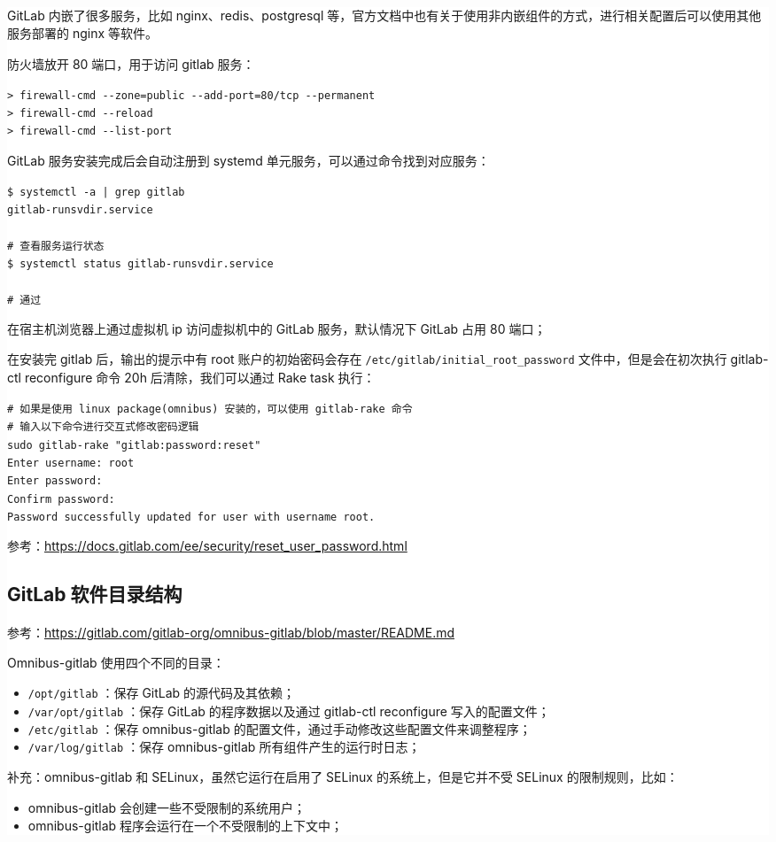 GitLab 内嵌了很多服务，比如 nginx、redis、postgresql 等，官方文档中也有关于使用非内嵌组件的方式，进行相关配置后可以使用其他服务部署的 nginx 等软件。



防火墙放开 80 端口，用于访问 gitlab 服务：

```shellscript
> firewall-cmd --zone=public --add-port=80/tcp --permanent
> firewall-cmd --reload
> firewall-cmd --list-port
```

GitLab 服务安装完成后会自动注册到 systemd 单元服务，可以通过命令找到对应服务：

```shellscript
$ systemctl -a | grep gitlab
gitlab-runsvdir.service

# 查看服务运行状态
$ systemctl status gitlab-runsvdir.service

# 通过 
```

在宿主机浏览器上通过虚拟机 ip 访问虚拟机中的 GitLab 服务，默认情况下 GitLab 占用 80 端口；

在安装完 gitlab 后，输出的提示中有 root 账户的初始密码会存在 `/etc/gitlab/initial_root_password` 文件中，但是会在初次执行 gitlab-ctl reconfigure 命令 20h 后清除，我们可以通过 Rake task 执行：

```shellscript
# 如果是使用 linux package(omnibus) 安装的，可以使用 gitlab-rake 命令
# 输入以下命令进行交互式修改密码逻辑
sudo gitlab-rake "gitlab:password:reset"
Enter username: root
Enter password: 
Confirm password: 
Password successfully updated for user with username root.
```

参考：https://docs.gitlab.com/ee/security/reset_user_password.html



## GitLab 软件目录结构

参考：https://gitlab.com/gitlab-org/omnibus-gitlab/blob/master/README.md

Omnibus-gitlab 使用四个不同的目录：

* `/opt/gitlab` ：保存 GitLab 的源代码及其依赖；
* `/var/opt/gitlab` ：保存 GitLab 的程序数据以及通过 gitlab-ctl reconfigure 写入的配置文件；
* `/etc/gitlab` ：保存 omnibus-gitlab 的配置文件，通过手动修改这些配置文件来调整程序；
* `/var/log/gitlab` ：保存 omnibus-gitlab 所有组件产生的运行时日志；



补充：omnibus-gitlab 和 SELinux，虽然它运行在启用了 SELinux 的系统上，但是它并不受 SELinux 的限制规则，比如：

* omnibus-gitlab 会创建一些不受限制的系统用户；
* omnibus-gitlab 程序会运行在一个不受限制的上下文中；
